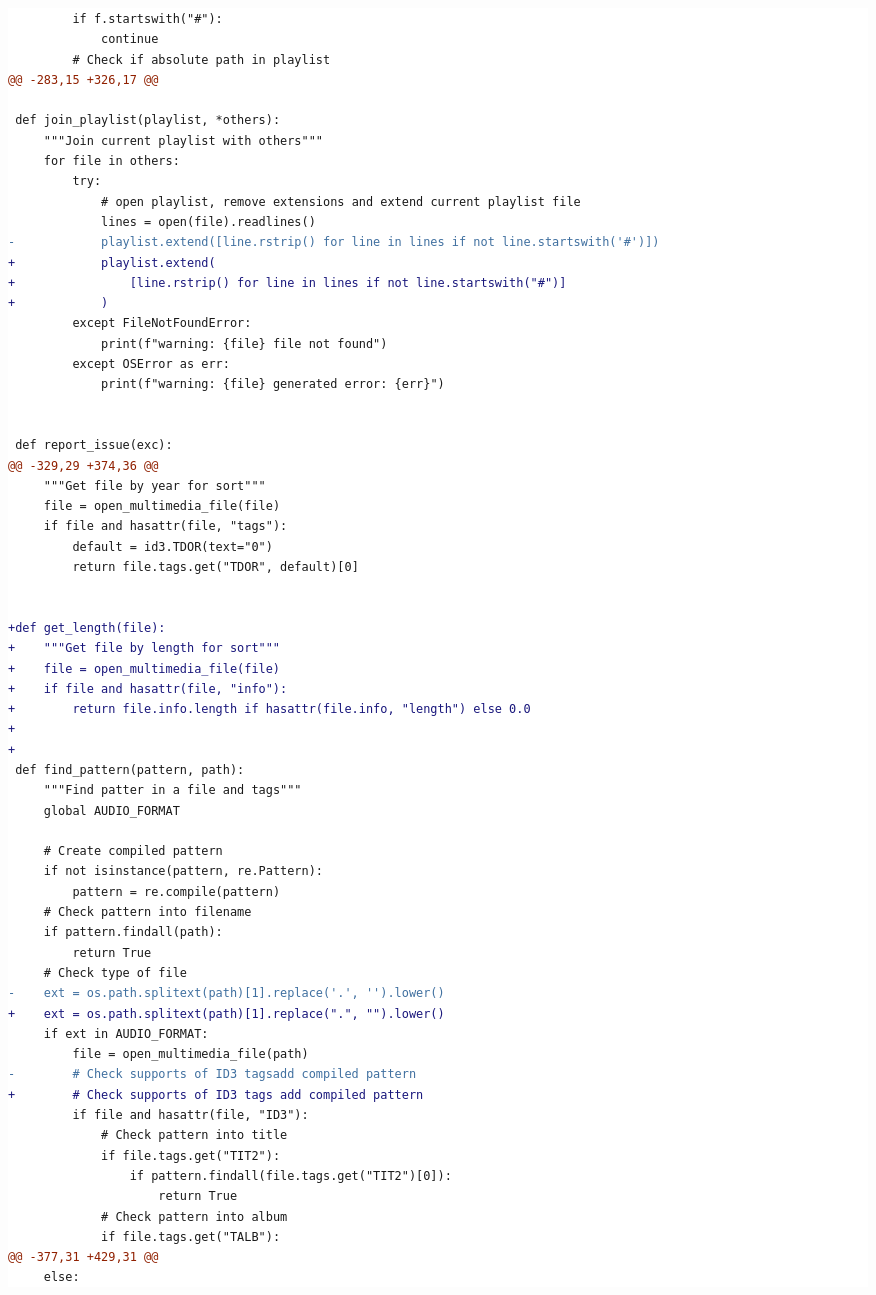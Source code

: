 ```diff
         if f.startswith("#"):
             continue
         # Check if absolute path in playlist
@@ -283,15 +326,17 @@
 
 def join_playlist(playlist, *others):
     """Join current playlist with others"""
     for file in others:
         try:
             # open playlist, remove extensions and extend current playlist file
             lines = open(file).readlines()
-            playlist.extend([line.rstrip() for line in lines if not line.startswith('#')])
+            playlist.extend(
+                [line.rstrip() for line in lines if not line.startswith("#")]
+            )
         except FileNotFoundError:
             print(f"warning: {file} file not found")
         except OSError as err:
             print(f"warning: {file} generated error: {err}")
 
 
 def report_issue(exc):
@@ -329,29 +374,36 @@
     """Get file by year for sort"""
     file = open_multimedia_file(file)
     if file and hasattr(file, "tags"):
         default = id3.TDOR(text="0")
         return file.tags.get("TDOR", default)[0]
 
 
+def get_length(file):
+    """Get file by length for sort"""
+    file = open_multimedia_file(file)
+    if file and hasattr(file, "info"):
+        return file.info.length if hasattr(file.info, "length") else 0.0
+
+
 def find_pattern(pattern, path):
     """Find patter in a file and tags"""
     global AUDIO_FORMAT
 
     # Create compiled pattern
     if not isinstance(pattern, re.Pattern):
         pattern = re.compile(pattern)
     # Check pattern into filename
     if pattern.findall(path):
         return True
     # Check type of file
-    ext = os.path.splitext(path)[1].replace('.', '').lower()
+    ext = os.path.splitext(path)[1].replace(".", "").lower()
     if ext in AUDIO_FORMAT:
         file = open_multimedia_file(path)
-        # Check supports of ID3 tagsadd compiled pattern
+        # Check supports of ID3 tags add compiled pattern
         if file and hasattr(file, "ID3"):
             # Check pattern into title
             if file.tags.get("TIT2"):
                 if pattern.findall(file.tags.get("TIT2")[0]):
                     return True
             # Check pattern into album
             if file.tags.get("TALB"):
@@ -377,31 +429,31 @@
     else:
```